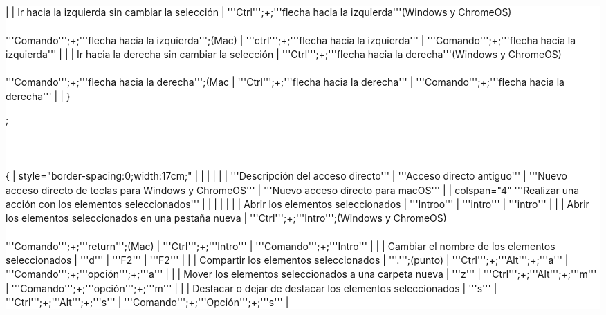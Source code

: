 |                                                                         | Ir hacia la izquierda sin cambiar la selección                                                           | '''Ctrl''';+;'''flecha hacia la izquierda'''(Windows y ChromeOS)<br><br>'''Comando''';+;'''flecha hacia la izquierda''';(Mac)                                                           | '''ctrl''';+;'''flecha hacia la izquierda'''                     | '''Comando''';+;'''flecha hacia la izquierda'''                        |
|                                                                         | Ir hacia la derecha sin cambiar la selección                                                             | '''Ctrl''';+;'''flecha hacia la derecha'''(Windows y ChromeOS)<br><br>'''Comando''';+;'''flecha hacia la derecha''';(Mac                                                                | '''Ctrl''';+;'''flecha hacia la derecha'''                       | '''Comando''';+;'''flecha hacia la derecha'''                          |
| }<br><div style="color:#1f1f1f;">;</div><br><br><br>{                   | style="border-spacing:0;width:17cm;"                                                                     |                                                                                                                                                                                         |                                                                  |                                                                        |
|                                                                         | '''Descripción del acceso directo'''                                                                     | '''Acceso directo antiguo'''                                                                                                                                                            | '''Nuevo acceso directo de teclas para Windows y ChromeOS'''     | '''Nuevo acceso directo para macOS'''                                  |
| colspan="4"   '''Realizar una acción con los elementos seleccionados''' |                                                                                                          |                                                                                                                                                                                         |                                                                  |                                                                        |
|                                                                         | Abrir los elementos seleccionados                                                                        | '''Introo'''                                                                                                                                                                            | '''intro'''                                                      | '''intro'''                                                            |
|                                                                         | Abrir los elementos seleccionados en una pestaña nueva                                                   | '''Ctrl''';+;'''Intro''';(Windows y ChromeOS)<br><br>'''Comando''';+;'''return''';(Mac)                                                                                                 | '''Ctrl''';+;'''Intro'''                                         | '''Comando''';+;'''Intro'''                                            |
|                                                                         | Cambiar el nombre de los elementos seleccionados                                                         | '''d'''                                                                                                                                                                                 | '''F2'''                                                         | '''F2'''                                                               |
|                                                                         | Compartir los elementos seleccionados                                                                    | '''.''';(punto)                                                                                                                                                                         | '''Ctrl''';+;'''Alt''';+;'''a'''                                 | '''Comando''';+;'''opción''';+;'''a'''                                 |
|                                                                         | Mover los elementos seleccionados a una carpeta nueva                                                    | '''z'''                                                                                                                                                                                 | '''Ctrl''';+;'''Alt''';+;'''m'''                                 | '''Comando''';+;'''opción''';+;'''m'''                                 |
|                                                                         | Destacar o dejar de destacar los elementos seleccionados                                                 | '''s'''                                                                                                                                                                                 | '''Ctrl''';+;'''Alt''';+;'''s'''                                 | '''Comando''';+;'''Opción''';+;'''s'''                                 |